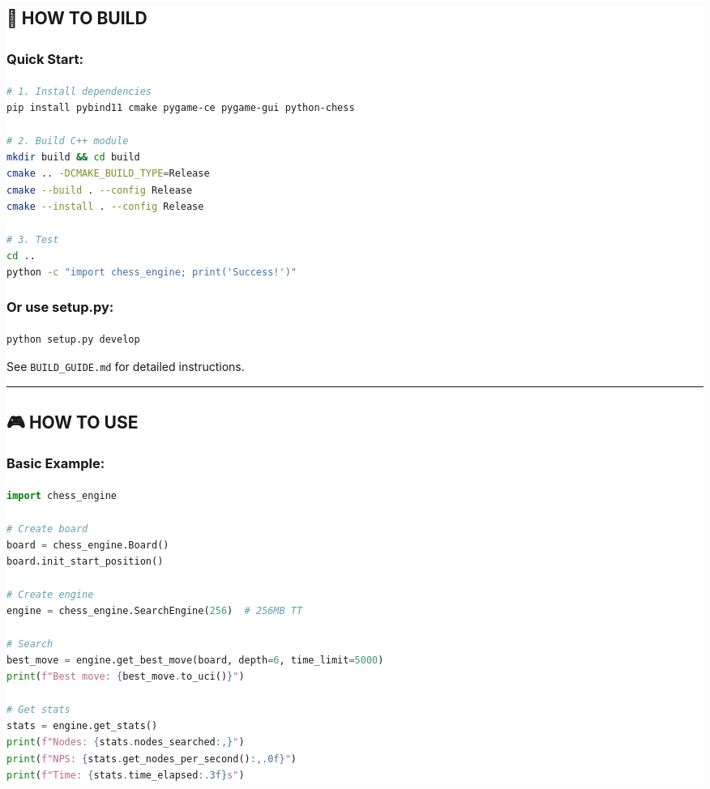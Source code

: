 
## 🔧 HOW TO BUILD

### **Quick Start:**

```bash
# 1. Install dependencies
pip install pybind11 cmake pygame-ce pygame-gui python-chess

# 2. Build C++ module
mkdir build && cd build
cmake .. -DCMAKE_BUILD_TYPE=Release
cmake --build . --config Release
cmake --install . --config Release

# 3. Test
cd ..
python -c "import chess_engine; print('Success!')"
```

### **Or use setup.py:**

```bash
python setup.py develop
```

See `BUILD_GUIDE.md` for detailed instructions.

---

## 🎮 HOW TO USE

### **Basic Example:**

```python
import chess_engine

# Create board
board = chess_engine.Board()
board.init_start_position()

# Create engine
engine = chess_engine.SearchEngine(256)  # 256MB TT

# Search
best_move = engine.get_best_move(board, depth=6, time_limit=5000)
print(f"Best move: {best_move.to_uci()}")

# Get stats
stats = engine.get_stats()
print(f"Nodes: {stats.nodes_searched:,}")
print(f"NPS: {stats.get_nodes_per_second():,.0f}")
print(f"Time: {stats.time_elapsed:.3f}s")
```
